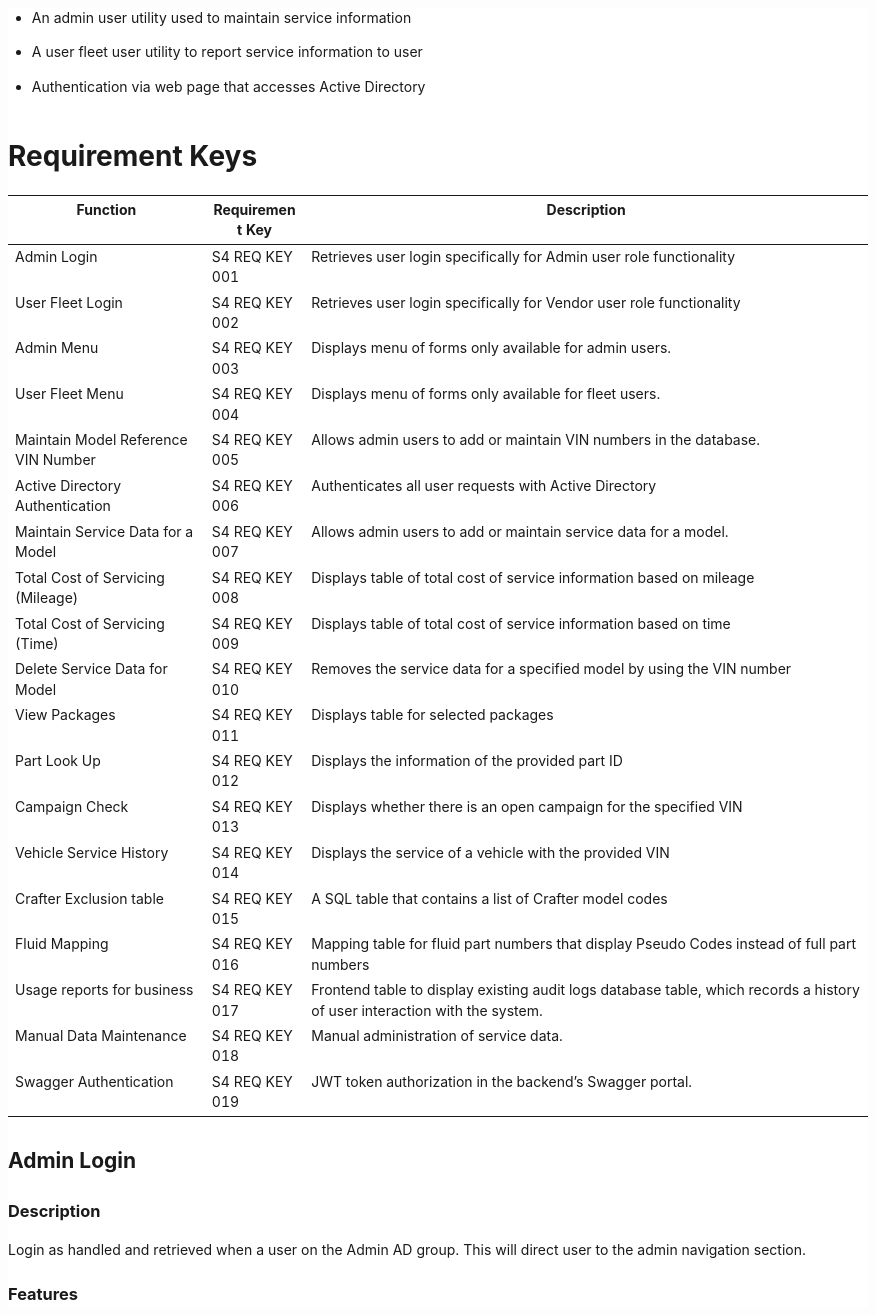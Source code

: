   - An admin user utility used to maintain service information

  - A user fleet user utility to report service information to user

  - Authentication via web page that accesses Active Directory

# Requirement Keys

| **Function**                        | **Requirement Key** | **Description**                                                                                                            |
| ----------------------------------- | ------------------- | -------------------------------------------------------------------------------------------------------------------------- |
| Admin Login                         | S4 REQ KEY 001      | Retrieves user login specifically for Admin user role functionality                                                        |
| User Fleet Login                    | S4 REQ KEY 002      | Retrieves user login specifically for Vendor user role functionality                                                       |
| Admin Menu                          | S4 REQ KEY 003      | Displays menu of forms only available for admin users.                                                                     |
| User Fleet Menu                     | S4 REQ KEY 004      | Displays menu of forms only available for fleet users.                                                                     |
| Maintain Model Reference VIN Number | S4 REQ KEY 005      | Allows admin users to add or maintain VIN numbers in the database.                                                         |
| Active Directory Authentication     | S4 REQ KEY 006      | Authenticates all user requests with Active Directory                                                                      |
| Maintain Service Data for a Model   | S4 REQ KEY 007      | Allows admin users to add or maintain service data for a model.                                                            |
| Total Cost of Servicing (Mileage)   | S4 REQ KEY 008      | Displays table of total cost of service information based on mileage                                                       |
| Total Cost of Servicing (Time)      | S4 REQ KEY 009      | Displays table of total cost of service information based on time                                                          |
| Delete Service Data for Model       | S4 REQ KEY 010      | Removes the service data for a specified model by using the VIN number                                                     |
| View Packages                       | S4 REQ KEY 011      | Displays table for selected packages                                                                                       |
| Part Look Up                        | S4 REQ KEY 012      | Displays the information of the provided part ID                                                                           |
| Campaign Check                      | S4 REQ KEY 013      | Displays whether there is an open campaign for the specified VIN                                                           |
| Vehicle Service History             | S4 REQ KEY 014      | Displays the service of a vehicle with the provided VIN                                                                    |
| Crafter Exclusion table             | S4 REQ KEY 015      | A SQL table that contains a list of Crafter model codes                                                                    |
| Fluid Mapping                       | S4 REQ KEY 016      | Mapping table for fluid part numbers that display Pseudo Codes instead of full part numbers                                |
| Usage reports for business          | S4 REQ KEY 017      | Frontend table to display existing audit logs database table, which records a history of user interaction with the system. |
| Manual Data Maintenance             | S4 REQ KEY 018      | Manual administration of service data.                                                                                     |
| Swagger Authentication              | S4 REQ KEY 019      | JWT token authorization in the backend’s Swagger portal.                                                                   |

## Admin Login

### Description 

Login as handled and retrieved when a user on the Admin AD group. This
will direct user to the admin navigation section.

### Features
